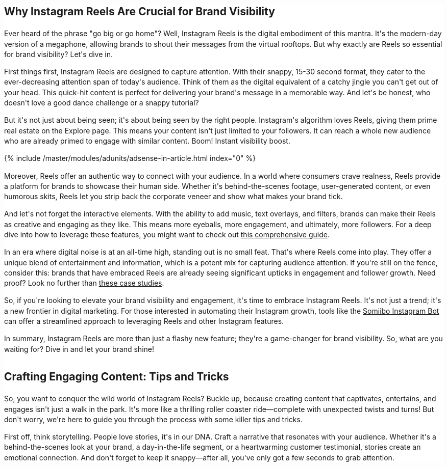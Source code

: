 ## Why Instagram Reels Are Crucial for Brand Visibility

Ever heard of the phrase "go big or go home"? Well, Instagram Reels is the digital embodiment of this mantra. It's the modern-day version of a megaphone, allowing brands to shout their messages from the virtual rooftops. But why exactly are Reels so essential for brand visibility? Let's dive in.

First things first, Instagram Reels are designed to capture attention. With their snappy, 15-30 second format, they cater to the ever-decreasing attention span of today's audience. Think of them as the digital equivalent of a catchy jingle you can't get out of your head. This quick-hit content is perfect for delivering your brand's message in a memorable way. And let's be honest, who doesn't love a good dance challenge or a snappy tutorial?

But it's not just about being seen; it's about being seen by the right people. Instagram's algorithm loves Reels, giving them prime real estate on the Explore page. This means your content isn't just limited to your followers. It can reach a whole new audience who are already primed to engage with similar content. Boom! Instant visibility boost.

{% include /master/modules/adunits/adsense-in-article.html index="0" %}

Moreover, Reels offer an authentic way to connect with your audience. In a world where consumers crave realness, Reels provide a platform for brands to showcase their human side. Whether it's behind-the-scenes footage, user-generated content, or even humorous skits, Reels let you strip back the corporate veneer and show what makes your brand tick.

And let's not forget the interactive elements. With the ability to add music, text overlays, and filters, brands can make their Reels as creative and engaging as they like. This means more eyeballs, more engagement, and ultimately, more followers. For a deep dive into how to leverage these features, you might want to check out [this comprehensive guide](https://www.socialmediaexaminer.com/how-to-use-instagram-reels/).

In an era where digital noise is at an all-time high, standing out is no small feat. That's where Reels come into play. They offer a unique blend of entertainment and information, which is a potent mix for capturing audience attention. If you're still on the fence, consider this: brands that have embraced Reels are already seeing significant upticks in engagement and follower growth. Need proof? Look no further than [these case studies](https://blog.hootsuite.com/instagram-reels/).

So, if you're looking to elevate your brand visibility and engagement, it's time to embrace Instagram Reels. It's not just a trend; it's a new frontier in digital marketing. For those interested in automating their Instagram growth, tools like the [Somiibo Instagram Bot](https://somiibo.com/platforms/instagram-bot) can offer a streamlined approach to leveraging Reels and other Instagram features.

In summary, Instagram Reels are more than just a flashy new feature; they're a game-changer for brand visibility. So, what are you waiting for? Dive in and let your brand shine!

## Crafting Engaging Content: Tips and Tricks

So, you want to conquer the wild world of Instagram Reels? Buckle up, because creating content that captivates, entertains, and engages isn't just a walk in the park. It's more like a thrilling roller coaster ride—complete with unexpected twists and turns! But don't worry, we're here to guide you through the process with some killer tips and tricks.

First off, think storytelling. People love stories, it's in our DNA. Craft a narrative that resonates with your audience. Whether it's a behind-the-scenes look at your brand, a day-in-the-life segment, or a heartwarming customer testimonial, stories create an emotional connection. And don't forget to keep it snappy—after all, you've only got a few seconds to grab attention.

